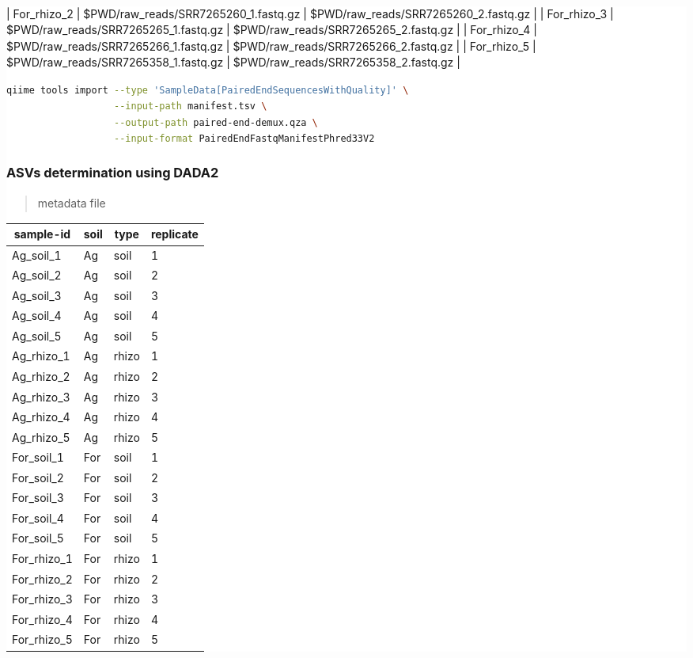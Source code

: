 | For_rhizo_2 | $PWD/raw_reads/SRR7265260_1.fastq.gz | $PWD/raw_reads/SRR7265260_2.fastq.gz |
| For_rhizo_3 | $PWD/raw_reads/SRR7265265_1.fastq.gz | $PWD/raw_reads/SRR7265265_2.fastq.gz |
| For_rhizo_4 | $PWD/raw_reads/SRR7265266_1.fastq.gz | $PWD/raw_reads/SRR7265266_2.fastq.gz |
| For_rhizo_5 | $PWD/raw_reads/SRR7265358_1.fastq.gz | $PWD/raw_reads/SRR7265358_2.fastq.gz |

```bash
qiime tools import --type 'SampleData[PairedEndSequencesWithQuality]' \
                   --input-path manifest.tsv \
                   --output-path paired-end-demux.qza \
                   --input-format PairedEndFastqManifestPhred33V2
```

### ASVs determination using DADA2

> metadata file

| sample-id | soil | type | replicate |
| --- | --- | --- | --- |
| Ag_soil_1 | Ag  | soil | 1   |
| Ag_soil_2 | Ag  | soil | 2   |
| Ag_soil_3 | Ag  | soil | 3   |
| Ag_soil_4 | Ag  | soil | 4   |
| Ag_soil_5 | Ag  | soil | 5   |
| Ag_rhizo_1 | Ag  | rhizo | 1   |
| Ag_rhizo_2 | Ag  | rhizo | 2   |
| Ag_rhizo_3 | Ag  | rhizo | 3   |
| Ag_rhizo_4 | Ag  | rhizo | 4   |
| Ag_rhizo_5 | Ag  | rhizo | 5   |
| For_soil_1 | For | soil | 1   |
| For_soil_2 | For | soil | 2   |
| For_soil_3 | For | soil | 3   |
| For_soil_4 | For | soil | 4   |
| For_soil_5 | For | soil | 5   |
| For_rhizo_1 | For | rhizo | 1   |
| For_rhizo_2 | For | rhizo | 2   |
| For_rhizo_3 | For | rhizo | 3   |
| For_rhizo_4 | For | rhizo | 4   |
| For_rhizo_5 | For | rhizo | 5   |
